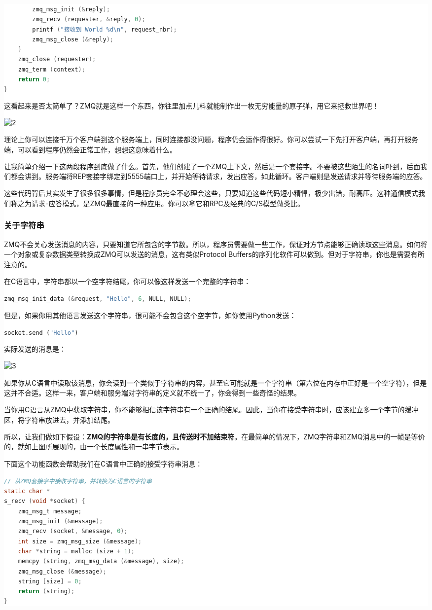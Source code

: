 ```c
        zmq_msg_init (&reply);
        zmq_recv (requester, &reply, 0);
        printf ("接收到 World %d\n", request_nbr);
        zmq_msg_close (&reply);
    }
    zmq_close (requester);
    zmq_term (context);
    return 0;
}
```

这看起来是否太简单了？ZMQ就是这样一个东西，你往里加点儿料就能制作出一枚无穷能量的原子弹，用它来拯救世界吧！

![2](https://github.com/gaopn461/zguide-cn/raw/master/images/chapter1_2.png)

理论上你可以连接千万个客户端到这个服务端上，同时连接都没问题，程序仍会运作得很好。你可以尝试一下先打开客户端，再打开服务端，可以看到程序仍然会正常工作，想想这意味着什么。

让我简单介绍一下这两段程序到底做了什么。首先，他们创建了一个ZMQ上下文，然后是一个套接字。不要被这些陌生的名词吓到，后面我们都会讲到。服务端将REP套接字绑定到5555端口上，并开始等待请求，发出应答，如此循环。客户端则是发送请求并等待服务端的应答。

这些代码背后其实发生了很多很多事情，但是程序员完全不必理会这些，只要知道这些代码短小精悍，极少出错，耐高压。这种通信模式我们称之为请求-应答模式，是ZMQ最直接的一种应用。你可以拿它和RPC及经典的C/S模型做类比。

### 关于字符串

ZMQ不会关心发送消息的内容，只要知道它所包含的字节数。所以，程序员需要做一些工作，保证对方节点能够正确读取这些消息。如何将一个对象或复杂数据类型转换成ZMQ可以发送的消息，这有类似Protocol Buffers的序列化软件可以做到。但对于字符串，你也是需要有所注意的。

在C语言中，字符串都以一个空字符结尾，你可以像这样发送一个完整的字符串：

```c
zmq_msg_init_data (&request, "Hello", 6, NULL, NULL);
```

但是，如果你用其他语言发送这个字符串，很可能不会包含这个空字节，如你使用Python发送：

```python
socket.send ("Hello")
```

实际发送的消息是：

![3](https://github.com/gaopn461/zguide-cn/raw/master/images/chapter1_3.png)

如果你从C语言中读取该消息，你会读到一个类似于字符串的内容，甚至它可能就是一个字符串（第六位在内存中正好是一个空字符），但是这并不合适。这样一来，客户端和服务端对字符串的定义就不统一了，你会得到一些奇怪的结果。

当你用C语言从ZMQ中获取字符串，你不能够相信该字符串有一个正确的结尾。因此，当你在接受字符串时，应该建立多一个字节的缓冲区，将字符串放进去，并添加结尾。

所以，让我们做如下假设：**ZMQ的字符串是有长度的，且传送时不加结束符**。在最简单的情况下，ZMQ字符串和ZMQ消息中的一帧是等价的，就如上图所展现的，由一个长度属性和一串字节表示。

下面这个功能函数会帮助我们在C语言中正确的接受字符串消息：

```c
// 从ZMQ套接字中接收字符串，并转换为C语言的字符串
static char *
s_recv (void *socket) {
    zmq_msg_t message;
    zmq_msg_init (&message);
    zmq_recv (socket, &message, 0);
    int size = zmq_msg_size (&message);
    char *string = malloc (size + 1);
    memcpy (string, zmq_msg_data (&message), size);
    zmq_msg_close (&message);
    string [size] = 0;
    return (string);
}
```


  [iMatix]: http://www.imatix.com/
  [AMQP]: http://www.amqp.org/